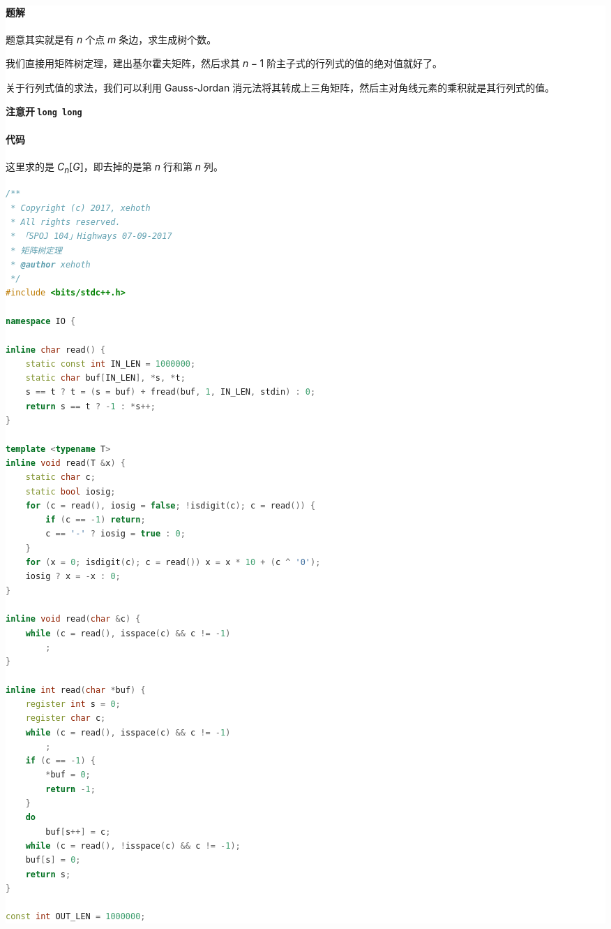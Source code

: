 #### 题解
题意其实就是有 $n$ 个点 $m$ 条边，求生成树个数。

我们直接用矩阵树定理，建出基尔霍夫矩阵，然后求其 $n - 1$ 阶主子式的行列式的值的绝对值就好了。

关于行列式值的求法，我们可以利用 Gauss-Jordan 消元法将其转成上三角矩阵，然后主对角线元素的乘积就是其行列式的值。

**注意开 `long long`**

#### 代码
这里求的是 $C_n[G]$，即去掉的是第 $n$ 行和第 $n$ 列。
``` cpp
/**
 * Copyright (c) 2017, xehoth
 * All rights reserved.
 * 「SPOJ 104」Highways 07-09-2017
 * 矩阵树定理
 * @author xehoth
 */
#include <bits/stdc++.h>

namespace IO {

inline char read() {
    static const int IN_LEN = 1000000;
    static char buf[IN_LEN], *s, *t;
    s == t ? t = (s = buf) + fread(buf, 1, IN_LEN, stdin) : 0;
    return s == t ? -1 : *s++;
}

template <typename T>
inline void read(T &x) {
    static char c;
    static bool iosig;
    for (c = read(), iosig = false; !isdigit(c); c = read()) {
        if (c == -1) return;
        c == '-' ? iosig = true : 0;
    }
    for (x = 0; isdigit(c); c = read()) x = x * 10 + (c ^ '0');
    iosig ? x = -x : 0;
}

inline void read(char &c) {
    while (c = read(), isspace(c) && c != -1)
        ;
}

inline int read(char *buf) {
    register int s = 0;
    register char c;
    while (c = read(), isspace(c) && c != -1)
        ;
    if (c == -1) {
        *buf = 0;
        return -1;
    }
    do
        buf[s++] = c;
    while (c = read(), !isspace(c) && c != -1);
    buf[s] = 0;
    return s;
}

const int OUT_LEN = 1000000;

```